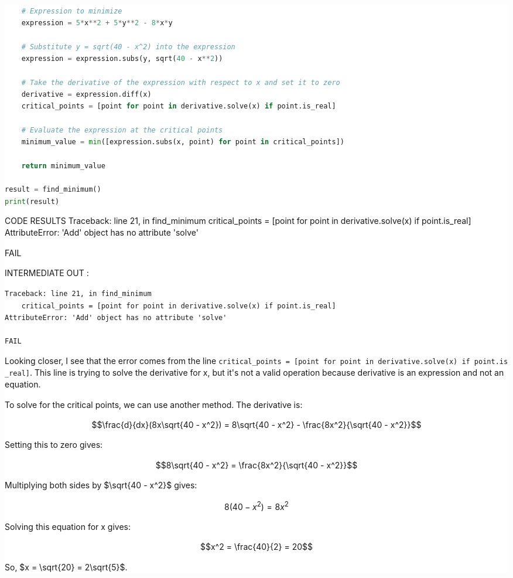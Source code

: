 ```python
    # Expression to minimize
    expression = 5*x**2 + 5*y**2 - 8*x*y

    # Substitute y = sqrt(40 - x^2) into the expression
    expression = expression.subs(y, sqrt(40 - x**2))

    # Take the derivative of the expression with respect to x and set it to zero
    derivative = expression.diff(x)
    critical_points = [point for point in derivative.solve(x) if point.is_real]

    # Evaluate the expression at the critical points
    minimum_value = min([expression.subs(x, point) for point in critical_points])

    return minimum_value

result = find_minimum()
print(result)
```

CODE RESULTS Traceback: line 21, in find_minimum
    critical_points = [point for point in derivative.solve(x) if point.is_real]
AttributeError: 'Add' object has no attribute 'solve'

FAIL


INTERMEDIATE OUT :
```output
Traceback: line 21, in find_minimum
    critical_points = [point for point in derivative.solve(x) if point.is_real]
AttributeError: 'Add' object has no attribute 'solve'

FAIL

```

Looking closer, I see that the error comes from the line `critical_points = [point for point in derivative.solve(x) if point.is_real]`. This line is trying to solve the derivative for x, but it's not a valid operation because derivative is an expression and not an equation. 

To solve for the critical points, we can use another method. The derivative is: 

$$\frac{d}{dx}(8x\sqrt{40 - x^2}) = 8\sqrt{40 - x^2} - \frac{8x^2}{\sqrt{40 - x^2}}$$

Setting this to zero gives: 

$$8\sqrt{40 - x^2} = \frac{8x^2}{\sqrt{40 - x^2}}$$

Multiplying both sides by $\sqrt{40 - x^2}$ gives:

$$8(40 - x^2) = 8x^2$$

Solving this equation for x gives:

$$x^2 = \frac{40}{2} = 20$$

So, $x = \sqrt{20} = 2\sqrt{5}$. 
